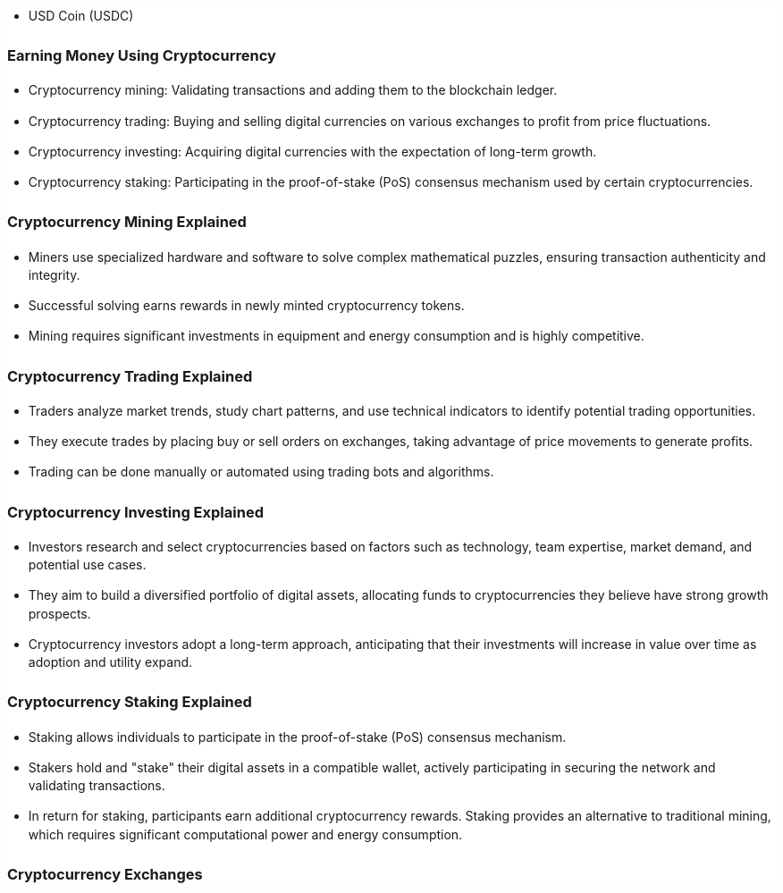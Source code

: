 - USD Coin (USDC)

### Earning Money Using Cryptocurrency

- Cryptocurrency mining: Validating transactions and adding them to the blockchain ledger.

- Cryptocurrency trading: Buying and selling digital currencies on various exchanges to profit from price fluctuations.

- Cryptocurrency investing: Acquiring digital currencies with the expectation of long-term growth.

- Cryptocurrency staking: Participating in the proof-of-stake (PoS) consensus mechanism used by certain cryptocurrencies.

### Cryptocurrency Mining Explained

- Miners use specialized hardware and software to solve complex mathematical puzzles, ensuring transaction authenticity and integrity.

- Successful solving earns rewards in newly minted cryptocurrency tokens.

- Mining requires significant investments in equipment and energy consumption and is highly competitive.

### Cryptocurrency Trading Explained

- Traders analyze market trends, study chart patterns, and use technical indicators to identify potential trading opportunities.

- They execute trades by placing buy or sell orders on exchanges, taking advantage of price movements to generate profits.

- Trading can be done manually or automated using trading bots and algorithms.

### Cryptocurrency Investing Explained

- Investors research and select cryptocurrencies based on factors such as technology, team expertise, market demand, and potential use cases.

- They aim to build a diversified portfolio of digital assets, allocating funds to cryptocurrencies they believe have strong growth prospects.

- Cryptocurrency investors adopt a long-term approach, anticipating that their investments will increase in value over time as adoption and utility expand.

### Cryptocurrency Staking Explained

- Staking allows individuals to participate in the proof-of-stake (PoS) consensus mechanism.

- Stakers hold and "stake" their digital assets in a compatible wallet, actively participating in securing the network and validating transactions.

- In return for staking, participants earn additional cryptocurrency rewards.  Staking provides an alternative to traditional mining, which requires significant computational power and energy consumption.

### Cryptocurrency Exchanges
